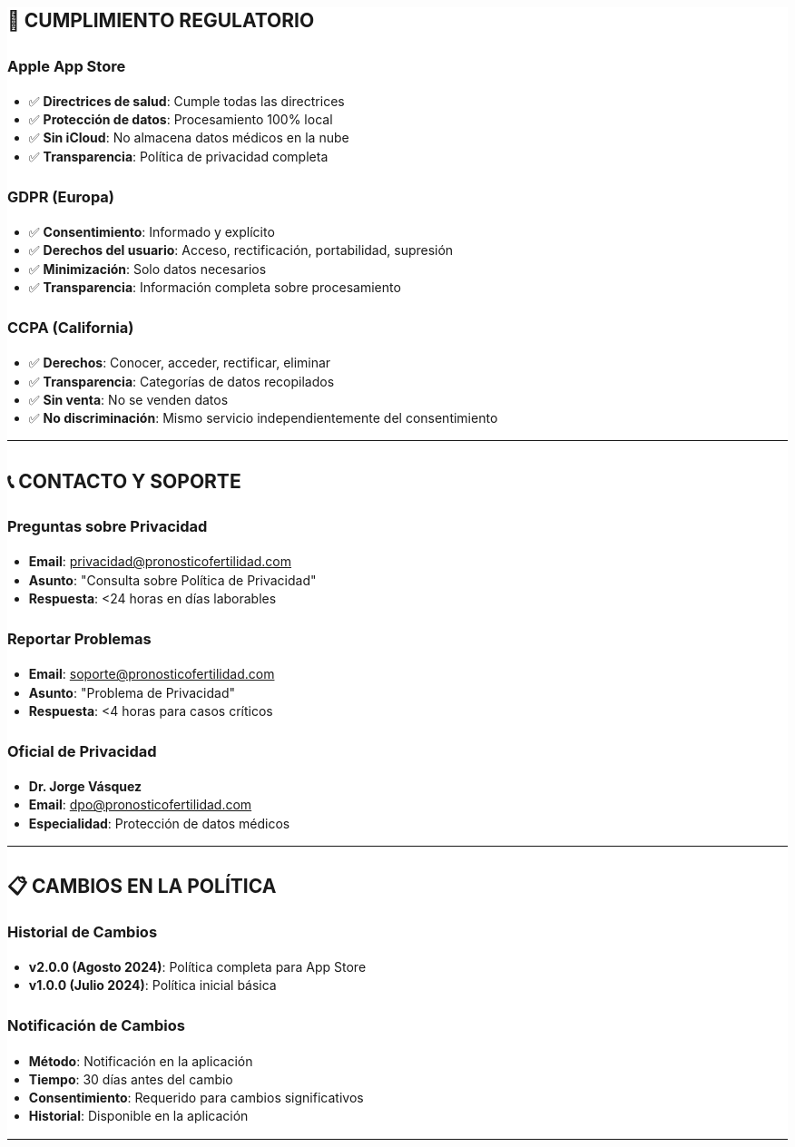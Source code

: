 ## 🏥 **CUMPLIMIENTO REGULATORIO**

### **Apple App Store**
- ✅ **Directrices de salud**: Cumple todas las directrices
- ✅ **Protección de datos**: Procesamiento 100% local
- ✅ **Sin iCloud**: No almacena datos médicos en la nube
- ✅ **Transparencia**: Política de privacidad completa

### **GDPR (Europa)**
- ✅ **Consentimiento**: Informado y explícito
- ✅ **Derechos del usuario**: Acceso, rectificación, portabilidad, supresión
- ✅ **Minimización**: Solo datos necesarios
- ✅ **Transparencia**: Información completa sobre procesamiento

### **CCPA (California)**
- ✅ **Derechos**: Conocer, acceder, rectificar, eliminar
- ✅ **Transparencia**: Categorías de datos recopilados
- ✅ **Sin venta**: No se venden datos
- ✅ **No discriminación**: Mismo servicio independientemente del consentimiento

---

## 📞 **CONTACTO Y SOPORTE**

### **Preguntas sobre Privacidad**
- **Email**: privacidad@pronosticofertilidad.com
- **Asunto**: "Consulta sobre Política de Privacidad"
- **Respuesta**: <24 horas en días laborables

### **Reportar Problemas**
- **Email**: soporte@pronosticofertilidad.com
- **Asunto**: "Problema de Privacidad"
- **Respuesta**: <4 horas para casos críticos

### **Oficial de Privacidad**
- **Dr. Jorge Vásquez**
- **Email**: dpo@pronosticofertilidad.com
- **Especialidad**: Protección de datos médicos

---

## 📋 **CAMBIOS EN LA POLÍTICA**

### **Historial de Cambios**
- **v2.0.0 (Agosto 2024)**: Política completa para App Store
- **v1.0.0 (Julio 2024)**: Política inicial básica

### **Notificación de Cambios**
- **Método**: Notificación en la aplicación
- **Tiempo**: 30 días antes del cambio
- **Consentimiento**: Requerido para cambios significativos
- **Historial**: Disponible en la aplicación

---